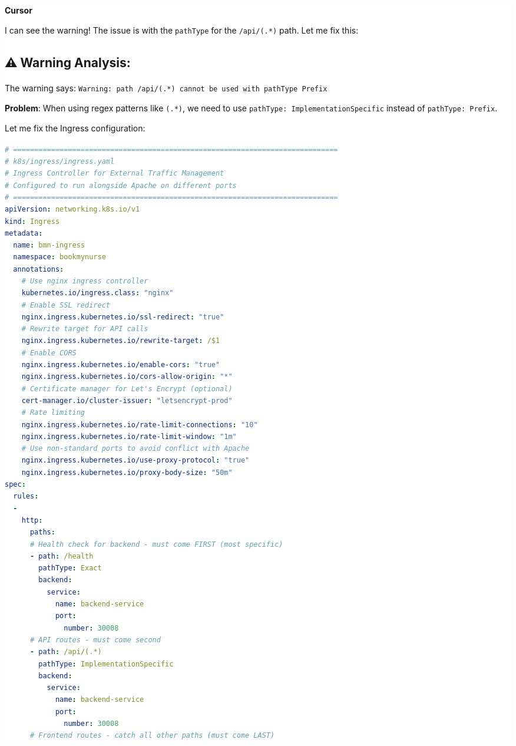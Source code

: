 
**Cursor**

I can see the warning! The issue is with the `pathType` for the `/api/(.*)` path. Let me fix this:

## ⚠️ **Warning Analysis:**

The warning says: `Warning: path /api/(.*) cannot be used with pathType Prefix`

**Problem**: When using regex patterns like `(.*)`, we need to use `pathType: ImplementationSpecific` instead of `pathType: Prefix`.

Let me fix the Ingress configuration:


```yaml
# =============================================================================
# k8s/ingress/ingress.yaml
# Ingress Controller for External Traffic Management
# Configured to run alongside Apache on different ports
# =============================================================================
apiVersion: networking.k8s.io/v1
kind: Ingress
metadata:
  name: bmn-ingress
  namespace: bookmynurse
  annotations:
    # Use nginx ingress controller
    kubernetes.io/ingress.class: "nginx"
    # Enable SSL redirect
    nginx.ingress.kubernetes.io/ssl-redirect: "true"
    # Rewrite target for API calls
    nginx.ingress.kubernetes.io/rewrite-target: /$1
    # Enable CORS
    nginx.ingress.kubernetes.io/enable-cors: "true"
    nginx.ingress.kubernetes.io/cors-allow-origin: "*"
    # Certificate manager for Let's Encrypt (optional)
    cert-manager.io/cluster-issuer: "letsencrypt-prod"
    # Rate limiting
    nginx.ingress.kubernetes.io/rate-limit-connections: "10"
    nginx.ingress.kubernetes.io/rate-limit-window: "1m"
    # Use non-standard ports to avoid conflict with Apache
    nginx.ingress.kubernetes.io/use-proxy-protocol: "true"
    nginx.ingress.kubernetes.io/proxy-body-size: "50m"
spec:
  rules:
  - 
    http:
      paths:
      # Health check for backend - must come FIRST (most specific)
      - path: /health
        pathType: Exact
        backend:
          service:
            name: backend-service
            port:
              number: 30008
      # API routes - must come second
      - path: /api/(.*)
        pathType: ImplementationSpecific
        backend:
          service:
            name: backend-service
            port:
              number: 30008
      # Frontend routes - catch all other paths (must come LAST)
```
